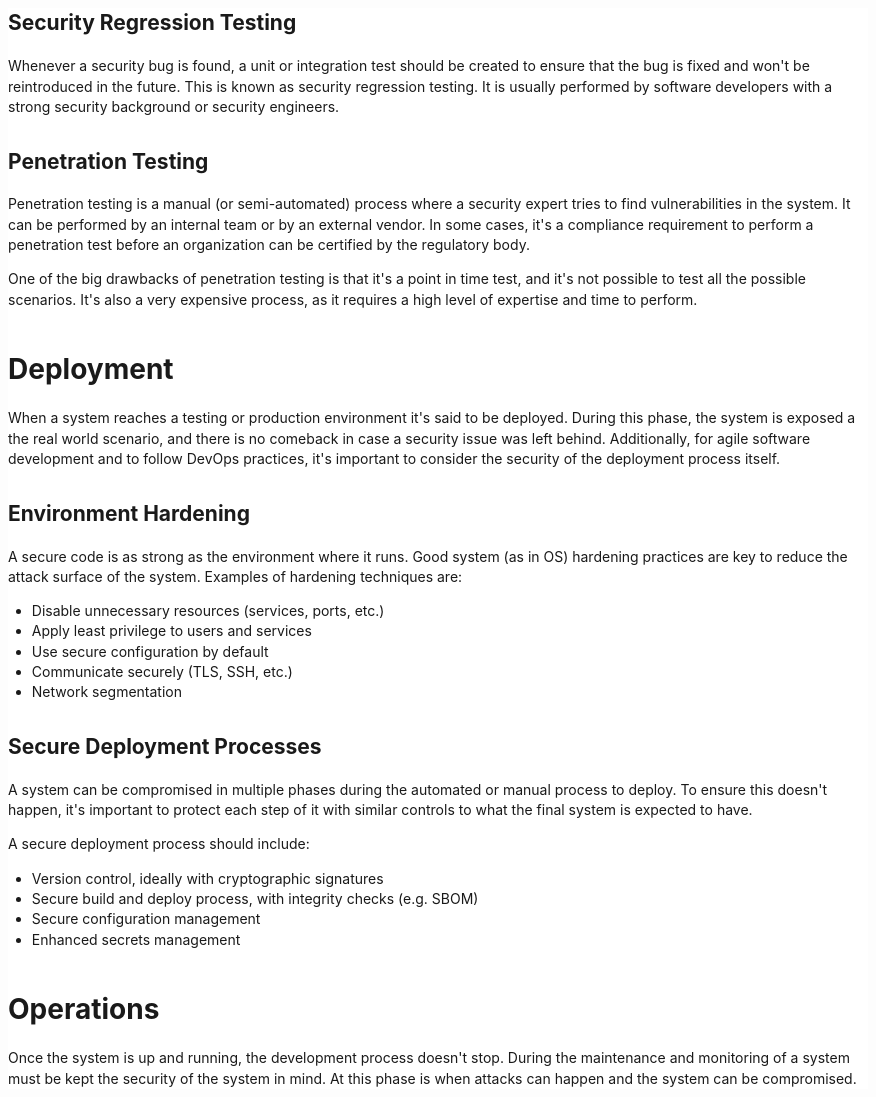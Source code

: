 ## Security Regression Testing
Whenever a security bug is found, a unit or integration test should be created to ensure that the bug is fixed and won't be reintroduced in the future. This is known as security regression testing. It is usually performed by software developers with a strong security background or security engineers.

## Penetration Testing
Penetration testing is a manual (or semi-automated) process where a security expert tries to find vulnerabilities in the system. It can be performed by an internal team or by an external vendor. In some cases, it's a compliance requirement to perform a penetration test before an organization can be certified by the regulatory body.

One of the big drawbacks of penetration testing is that it's a point in time test, and it's not possible to test all the possible scenarios. It's also a very expensive process, as it requires a high level of expertise and time to perform.

# Deployment
When a system reaches a testing or production environment it's said to be deployed. During this phase, the system is exposed a the real world scenario, and there is no comeback in case a security issue was left behind. Additionally, for agile software development and to follow DevOps practices, it's important to consider the security of the deployment process itself.

## Environment Hardening​
A secure code is as strong as the environment where it runs. Good system (as in OS) hardening practices are key to reduce the attack surface of the system. Examples of hardening techniques are:
* Disable unnecessary resources (services, ports, etc.)
* Apply least privilege to users and services
* Use secure configuration by default
* Communicate securely (TLS, SSH, etc.)
* Network segmentation

## Secure Deployment Processes
A system can be compromised in multiple phases during the automated or manual process to deploy. To ensure this doesn't happen, it's important to protect each step of it with similar controls to what the final system is expected to have.

A secure deployment process should include:
* Version control, ideally with cryptographic signatures
* Secure build and deploy process, with integrity checks (e.g. SBOM)
* Secure configuration management
* Enhanced secrets management

# Operations
Once the system is up and running, the development process doesn't stop. During the maintenance and monitoring of a system must be kept the security of the system in mind. At this phase is when attacks can happen and the system can be compromised.
